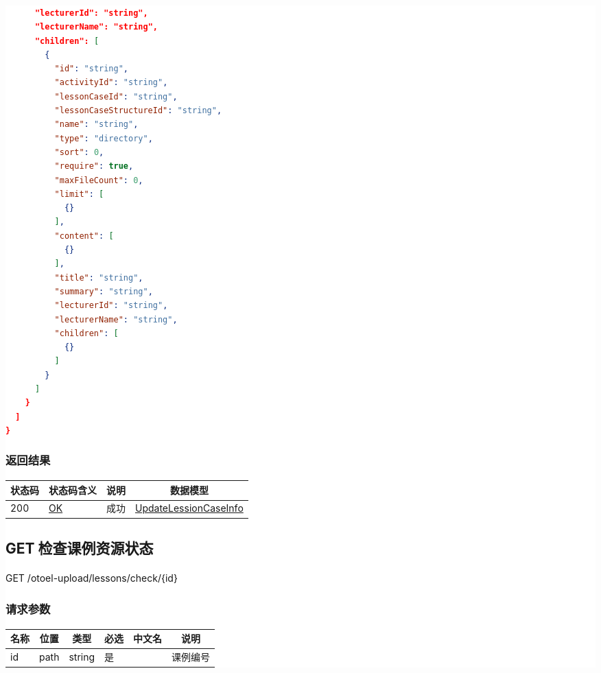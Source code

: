 ```json
      "lecturerId": "string",
      "lecturerName": "string",
      "children": [
        {
          "id": "string",
          "activityId": "string",
          "lessonCaseId": "string",
          "lessonCaseStructureId": "string",
          "name": "string",
          "type": "directory",
          "sort": 0,
          "require": true,
          "maxFileCount": 0,
          "limit": [
            {}
          ],
          "content": [
            {}
          ],
          "title": "string",
          "summary": "string",
          "lecturerId": "string",
          "lecturerName": "string",
          "children": [
            {}
          ]
        }
      ]
    }
  ]
}
```

### 返回结果

|状态码|状态码含义|说明|数据模型|
|---|---|---|---|
|200|[OK](https://tools.ietf.org/html/rfc7231#section-6.3.1)|成功|[UpdateLessionCaseInfo](#schemaupdatelessioncaseinfo)|

<a id="opIdckeckLessonStructure"></a>

## GET 检查课例资源状态

GET /otoel-upload/lessons/check/{id}

### 请求参数

|名称|位置|类型|必选|中文名|说明|
|---|---|---|---|---|---|
|id|path|string| 是 ||课例编号|
